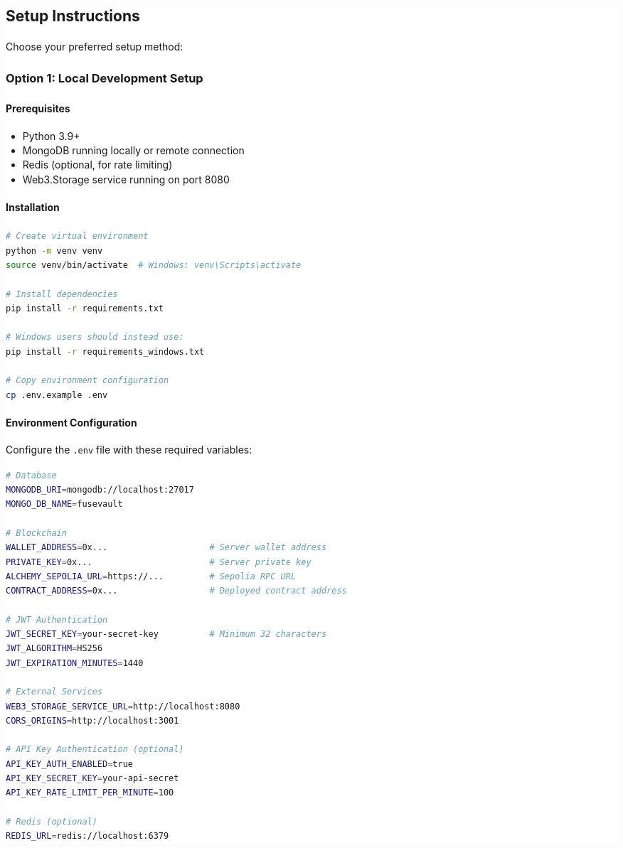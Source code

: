 ## Setup Instructions

Choose your preferred setup method:

### Option 1: Local Development Setup

#### Prerequisites

- Python 3.9+
- MongoDB running locally or remote connection
- Redis (optional, for rate limiting)
- Web3.Storage service running on port 8080

#### Installation

```bash
# Create virtual environment
python -m venv venv
source venv/bin/activate  # Windows: venv\Scripts\activate

# Install dependencies
pip install -r requirements.txt

# Windows users should instead use:
pip install -r requirements_windows.txt

# Copy environment configuration
cp .env.example .env
```

#### Environment Configuration

Configure the `.env` file with these required variables:

```bash
# Database
MONGODB_URI=mongodb://localhost:27017
MONGO_DB_NAME=fusevault

# Blockchain  
WALLET_ADDRESS=0x...                    # Server wallet address
PRIVATE_KEY=0x...                       # Server private key
ALCHEMY_SEPOLIA_URL=https://...         # Sepolia RPC URL
CONTRACT_ADDRESS=0x...                  # Deployed contract address

# JWT Authentication
JWT_SECRET_KEY=your-secret-key          # Minimum 32 characters
JWT_ALGORITHM=HS256
JWT_EXPIRATION_MINUTES=1440

# External Services
WEB3_STORAGE_SERVICE_URL=http://localhost:8080
CORS_ORIGINS=http://localhost:3001

# API Key Authentication (optional)
API_KEY_AUTH_ENABLED=true
API_KEY_SECRET_KEY=your-api-secret      
API_KEY_RATE_LIMIT_PER_MINUTE=100

# Redis (optional)
REDIS_URL=redis://localhost:6379
```
